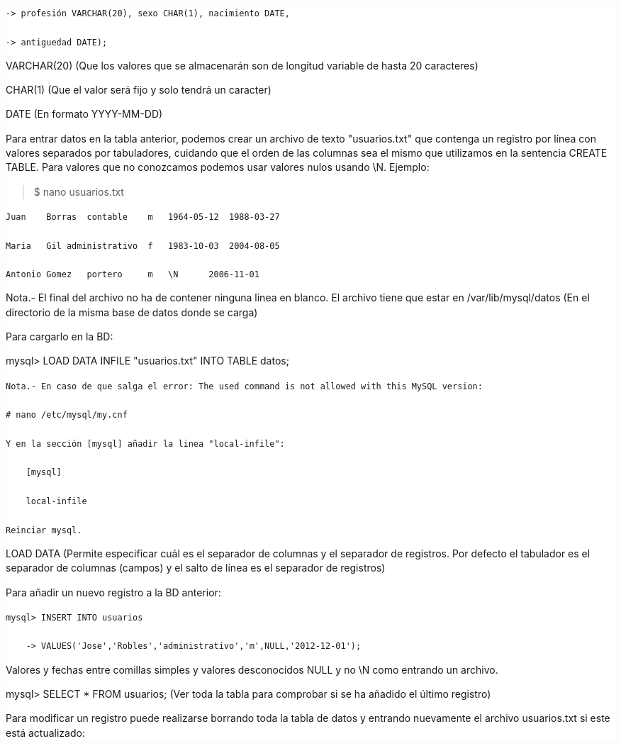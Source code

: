     -> profesión VARCHAR(20), sexo CHAR(1), nacimiento DATE, 

    -> antiguedad DATE); 

VARCHAR(20) (Que los valores que se almacenarán son de longitud variable de hasta 20 caracteres) 

CHAR(1) (Que el valor será fijo y solo tendrá un caracter) 

DATE (En formato YYYY-MM-DD) 

Para entrar datos en la tabla anterior, podemos crear un archivo de texto "usuarios.txt" que contenga un registro por línea con valores separados por tabuladores, cuidando que el orden de las columnas sea el mismo que utilizamos en la sentencia CREATE TABLE. Para valores que no conozcamos podemos usar valores nulos usando \N. Ejemplo: 

>$ nano usuarios.txt 

	Juan	Borras	contable	m	1964-05-12	1988-03-27 

	Maria	Gil	administrativo	f	1983-10-03	2004-08-05 

	Antonio Gomez	portero		m	\N		2006-11-01 

Nota.- El final del archivo no ha de contener ninguna linea en blanco. El archivo tiene que estar en /var/lib/mysql/datos (En el directorio de la misma base de datos donde se carga) 

Para cargarlo en la BD: 

mysql> LOAD DATA INFILE "usuarios.txt" INTO TABLE datos;

	Nota.- En caso de que salga el error: The used command is not allowed with this MySQL version:

	# nano /etc/mysql/my.cnf

	Y en la sección [mysql] añadir la linea "local-infile": 

		[mysql]

		local-infile

	Reinciar mysql. 

LOAD DATA (Permite especificar cuál es el separador de columnas y el separador de registros. Por defecto el tabulador es el separador de columnas (campos) y el salto de línea es el separador de registros) 

Para añadir un nuevo registro a la BD anterior: 

	mysql> INSERT INTO usuarios 

	    -> VALUES('Jose','Robles','administrativo','m',NULL,'2012-12-01'); 

Valores y fechas entre comillas simples y valores desconocidos NULL y no \N como entrando un archivo. 

mysql> SELECT * FROM usuarios; (Ver toda la tabla para comprobar si se ha añadido el último registro) 

Para modificar un registro puede realizarse borrando toda la tabla de datos y entrando nuevamente el archivo usuarios.txt si este está actualizado: 
